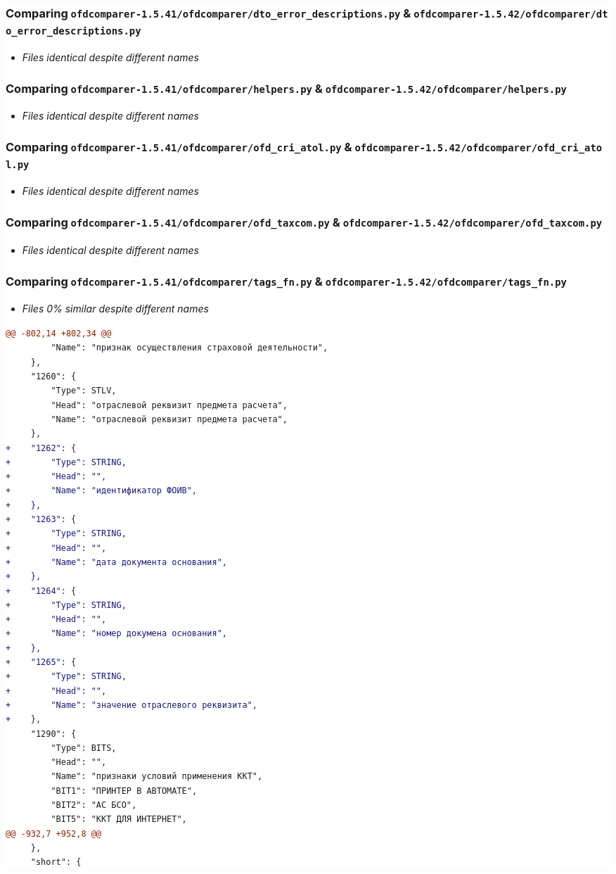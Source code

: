 ### Comparing `ofdcomparer-1.5.41/ofdcomparer/dto_error_descriptions.py` & `ofdcomparer-1.5.42/ofdcomparer/dto_error_descriptions.py`

 * *Files identical despite different names*

### Comparing `ofdcomparer-1.5.41/ofdcomparer/helpers.py` & `ofdcomparer-1.5.42/ofdcomparer/helpers.py`

 * *Files identical despite different names*

### Comparing `ofdcomparer-1.5.41/ofdcomparer/ofd_cri_atol.py` & `ofdcomparer-1.5.42/ofdcomparer/ofd_cri_atol.py`

 * *Files identical despite different names*

### Comparing `ofdcomparer-1.5.41/ofdcomparer/ofd_taxcom.py` & `ofdcomparer-1.5.42/ofdcomparer/ofd_taxcom.py`

 * *Files identical despite different names*

### Comparing `ofdcomparer-1.5.41/ofdcomparer/tags_fn.py` & `ofdcomparer-1.5.42/ofdcomparer/tags_fn.py`

 * *Files 0% similar despite different names*

```diff
@@ -802,14 +802,34 @@
         "Name": "признак осуществления страховой деятельности",
     },
     "1260": {
         "Type": STLV,
         "Head": "отраслевой реквизит предмета расчета",
         "Name": "отраслевой реквизит предмета расчета",
     },
+    "1262": {
+        "Type": STRING,
+        "Head": "",
+        "Name": "идентификатор ФОИВ",
+    },
+    "1263": {
+        "Type": STRING,
+        "Head": "",
+        "Name": "дата документа основания",
+    },
+    "1264": {
+        "Type": STRING,
+        "Head": "",
+        "Name": "номер докумена основания",
+    },
+    "1265": {
+        "Type": STRING,
+        "Head": "",
+        "Name": "значение отраслевого реквизита",
+    },
     "1290": {
         "Type": BITS,
         "Head": "",
         "Name": "признаки условий применения ККТ",
         "BIT1": "ПРИНТЕР В АВТОМАТЕ",
         "BIT2": "АС БСО",
         "BIT5": "ККТ ДЛЯ ИНТЕРНЕТ",
@@ -932,7 +952,8 @@
     },
     "short": {
```